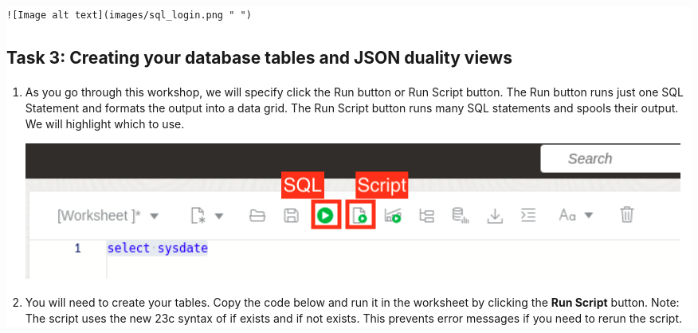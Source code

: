     ![Image alt text](images/sql_login.png " ")    

## Task 3: Creating your database tables and JSON duality views
1. As you go through this workshop, we will specify click the Run button or Run Script button. The Run button runs just one SQL Statement and formats the output into a data grid. The Run Script button runs many SQL statements and spools their output. We will highlight which to use.

    ![Image alt text](images/run_buttons.png " ")

2. You will need to create your tables. Copy the code below and run it in the worksheet by clicking the **Run Script** button.
Note: The script uses the new 23c syntax of if exists and if not exists. This prevents error messages if you need to rerun the script.
